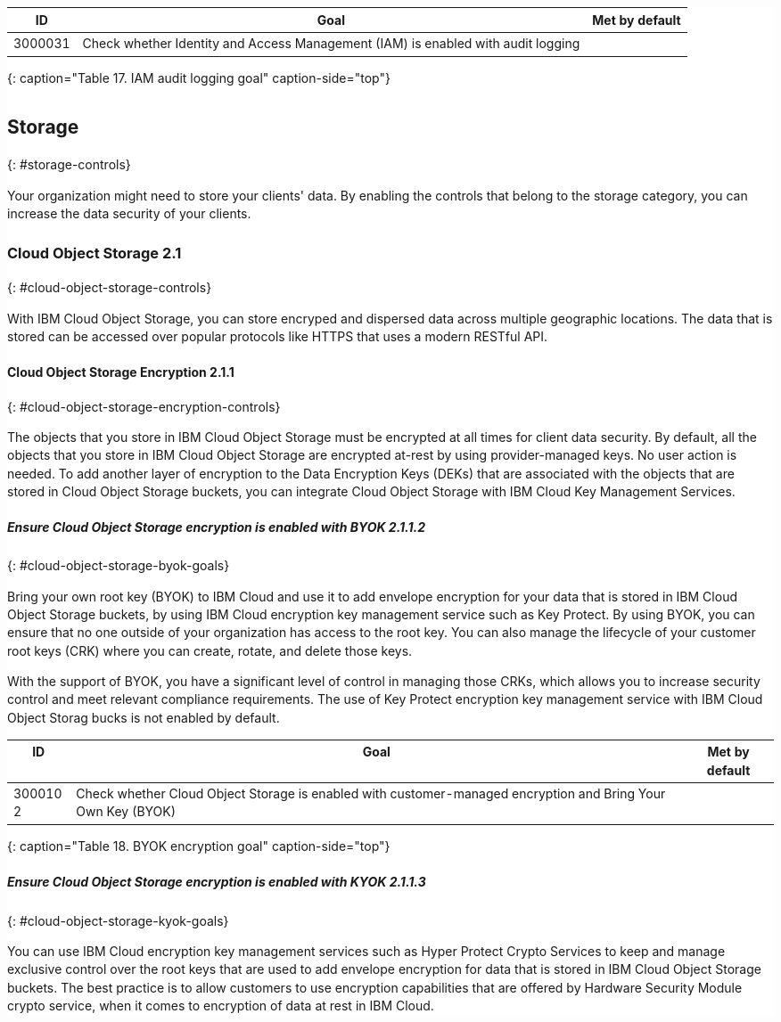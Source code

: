| ID | Goal | Met by default |
| -- | ---- | -------------- | 
| 3000031| Check whether Identity and Access Management (IAM) is enabled with audit logging |   |
{: caption="Table 17. IAM audit logging goal" caption-side="top"}

## Storage
{: #storage-controls}

Your organization might need to store your clients' data. By enabling the controls that belong to the storage category, you can increase the data security of your clients. 

### Cloud Object Storage 2.1
{: #cloud-object-storage-controls}

With IBM Cloud Object Storage, you can store encryped and dispersed data across multiple geographic locations. The data that is stored can be accessed over popular protocols like HTTPS that uses a modern RESTful API.

#### Cloud Object Storage Encryption 2.1.1
{: #cloud-object-storage-encryption-controls}

The objects that you store in IBM Cloud Object Storage must be encrypted at all times for client data security. By default, all the objects that you store in IBM Cloud Object Storage are encrypted at-rest by using provider-managed keys. No user action is needed. To add another layer of encryption to the Data Encryption Keys (DEKs) that are associated with the objects that are stored in Cloud Object Storage buckets, you can integrate Cloud Object Storage with IBM Cloud Key Management Services.

#####  Ensure Cloud Object Storage encryption is enabled with BYOK 2.1.1.2
{: #cloud-object-storage-byok-goals}

Bring your own root key (BYOK) to IBM Cloud and use it to add envelope encryption for your data that is stored in IBM Cloud Object Storage buckets, by using IBM Cloud encryption key management service such as Key Protect. By using BYOK, you can ensure that no one outside of your organization has access to the root key. You can also manage the lifecycle of your customer root keys (CRK) where you can create, rotate, and delete those keys. 

With the support of BYOK, you have a significant level of control in managing those CRKs, which allows you to increase security control and meet relevant compliance requirements. The use of Key Protect encryption key management service with IBM Cloud Object Storag bucks is not enabled by default.

| ID | Goal | Met by default |
| -- | ---- | -------------- | 
| 3000102 | Check whether Cloud Object Storage is enabled with customer-managed encryption and Bring Your Own Key (BYOK) |   |
{: caption="Table 18. BYOK encryption goal" caption-side="top"}

#####  Ensure Cloud Object Storage encryption is enabled with KYOK 2.1.1.3
{: #cloud-object-storage-kyok-goals}

You can use IBM Cloud encryption key management services such as Hyper Protect Crypto Services to keep and manage exclusive control over the root keys that are used to add envelope encryption for data that is stored in IBM Cloud Object Storage buckets. The best practice is to allow customers to use encryption capabilities that are offered by Hardware Security Module crypto service, when it comes to encryption of data at rest in IBM Cloud. 
